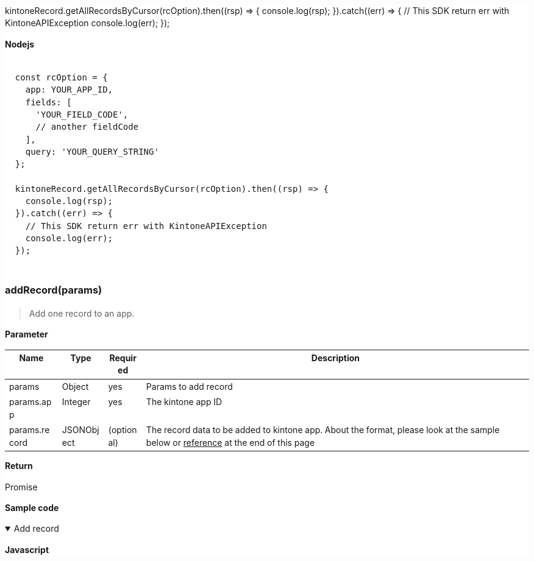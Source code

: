   kintoneRecord.getAllRecordsByCursor(rcOption).then((rsp) => {
    console.log(rsp);
  }).catch((err) => {
    // This SDK return err with KintoneAPIException
    console.log(err);
  });

</pre>

<strong class="tab-name">Nodejs</strong>

<pre class="inline-code">

  const rcOption = {
    app: YOUR_APP_ID,
    fields: [
      'YOUR_FIELD_CODE',
      // another fieldCode
    ],
    query: 'YOUR_QUERY_STRING'
  };
  
  kintoneRecord.getAllRecordsByCursor(rcOption).then((rsp) => {
    console.log(rsp);
  }).catch((err) => {
    // This SDK return err with KintoneAPIException
    console.log(err);
  });

</pre>

</details>

### addRecord(params)

>Add one record to an app.

**Parameter**

| Name| Type| Required| Description |
| --- | --- | --- | --- |
| params | Object | yes | Params to add record
| params.app | Integer | yes | The kintone app ID
| params.record | JSONObject | (optional) | The record data to be added to kintone app. About the format, please look at the sample below or [reference](#reference) at the end of this page

**Return**

Promise

**Sample code**

<details class="tab-container" open>
<Summary>Add record</Summary>

<strong class="tab-name">Javascript</strong>
